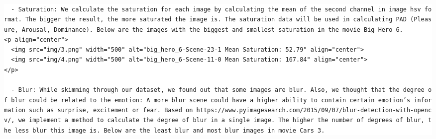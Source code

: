       - Saturation: We calculate the saturation for each image by calculating the mean of the second channel in image hsv format. The bigger the result, the more saturated the image is. The saturation data will be used in calculating PAD (Pleasure, Arousal, Dominance). Below are the images with the biggest and smallest saturation in the movie Big Hero 6.
    <p align="center">
      <img src="img/3.png" width="500" alt="big_hero_6-Scene-23-1 Mean Saturation: 52.79" align="center">
      <img src="img/4.png" width="500" alt="big_hero_6-Scene-11-0 Mean Saturation: 167.84" align="center">
    </p>
    
      - Blur: While skimming through our dataset, we found out that some images are blur. Also, we thought that the degree of blur could be related to the emotion: A more blur scene could have a higher ability to contain certain emotion’s information such as surprise, excitement or fear. Based on https://www.pyimagesearch.com/2015/09/07/blur-detection-with-opencv/, we implement a method to calculate the degree of blur in a single image. The higher the number of degrees of blur, the less blur this image is. Below are the least blur and most blur images in movie Cars 3. 
  <p align="center">